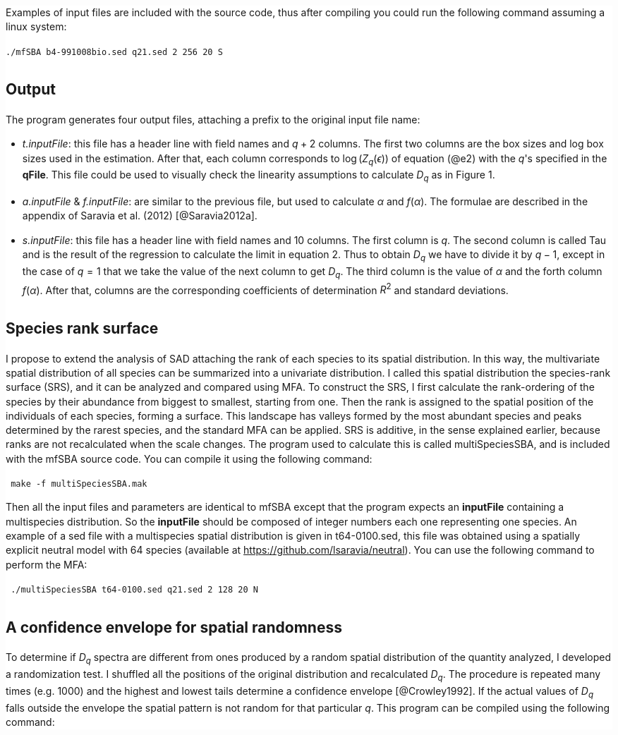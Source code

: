 Examples of input files are included with the source code, thus after compiling you could run the following command assuming a linux system:

	./mfSBA b4-991008bio.sed q21.sed 2 256 20 S

## Output 

The program generates four output files, attaching a prefix to the original input file name:

* *t.inputFile*: this file has a header line with field names and $q+2$ columns. The first two columns are the box sizes and log box sizes used in the estimation. After that, each column corresponds to $\log\left(Z_{q}(\epsilon)\right)$ of equation (@e2) with the $q$'s specified in the **qFile**. This file could be used to visually check the linearity assumptions to calculate $D_q$ as in Figure 1.

* *a.inputFile* & *f.inputFile*: are similar to the previous file, but used to calculate $\alpha$ and $f(\alpha)$. The formulae are described in the appendix of Saravia et al. (2012) [@Saravia2012a].

* *s.inputFile*: this file has a header line with field names and 10 columns. The first column is $q$. The second column is called Tau and is the result of the regression to calculate the limit in equation 2. Thus to obtain $D_q$ we have to divide it by $q-1$, except in the case of $q=1$ that we take the value of the next column to get $D_q$. The third column is the value of $\alpha$ and the forth column $f(\alpha)$. After that, columns are the corresponding coefficients of determination $R^2$ and standard deviations.

## Species rank surface

I propose to extend the analysis of SAD attaching the rank of each species to its spatial distribution. In this way, the multivariate spatial distribution of all species can be summarized into a univariate distribution. I called this spatial distribution the species-rank surface (SRS), and it can be analyzed and compared using MFA. To construct the SRS, I first calculate the rank-ordering of the species by their abundance from biggest to smallest, starting from one. Then the rank is assigned to the spatial position of the individuals of each species, forming a surface. This landscape has valleys formed by the most abundant species and peaks determined by the rarest species, and the standard MFA can be applied. SRS is additive, in the sense explained earlier, because ranks are not recalculated when the scale changes. The program used to calculate this is called multiSpeciesSBA, and is included with the mfSBA source code. You can compile it using the following command:

	 make -f multiSpeciesSBA.mak

Then all the input files and parameters are identical to mfSBA except that the program expects an **inputFile** containing a multispecies distribution. So the **inputFile** should be composed of integer numbers each one representing one species. An example of a sed file with a multispecies spatial distribution is given in t64-0100.sed, this file was obtained using a spatially explicit neutral model with 64 species (available at <https://github.com/lsaravia/neutral>). You can use the following command to perform the MFA:

	 ./multiSpeciesSBA t64-0100.sed q21.sed 2 128 20 N

## A confidence envelope for spatial randomness

To determine if $D_q$ spectra are different from ones produced by a random spatial distribution of the quantity analyzed, I developed a randomization test. I shuffled all the positions of the original distribution and recalculated $D_q$. The procedure is repeated many times (e.g. 1000) and the highest and lowest tails determine a confidence envelope [@Crowley1992]. If the actual values of $D_q$ falls outside the envelope the spatial pattern is not random for that particular $q$. This program can be compiled using the following command:
